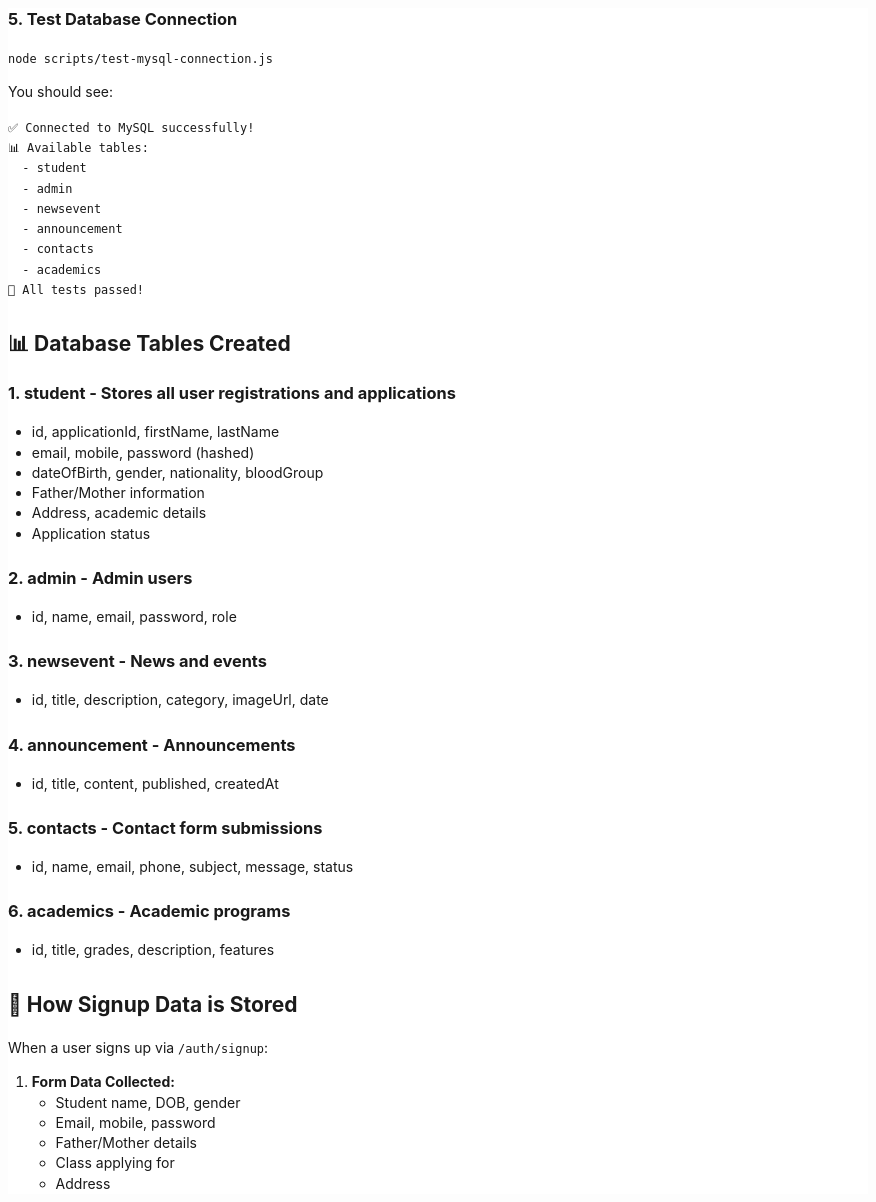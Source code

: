 ### 5. Test Database Connection

```bash
node scripts/test-mysql-connection.js
```

You should see:
```
✅ Connected to MySQL successfully!
📊 Available tables:
  - student
  - admin
  - newsevent
  - announcement
  - contacts
  - academics
🎉 All tests passed!
```

## 📊 Database Tables Created

### 1. **student** - Stores all user registrations and applications
- id, applicationId, firstName, lastName
- email, mobile, password (hashed)
- dateOfBirth, gender, nationality, bloodGroup
- Father/Mother information
- Address, academic details
- Application status

### 2. **admin** - Admin users
- id, name, email, password, role

### 3. **newsevent** - News and events
- id, title, description, category, imageUrl, date

### 4. **announcement** - Announcements
- id, title, content, published, createdAt

### 5. **contacts** - Contact form submissions
- id, name, email, phone, subject, message, status

### 6. **academics** - Academic programs
- id, title, grades, description, features

## 🔐 How Signup Data is Stored

When a user signs up via `/auth/signup`:

1. **Form Data Collected:**
   - Student name, DOB, gender
   - Email, mobile, password
   - Father/Mother details
   - Class applying for
   - Address

